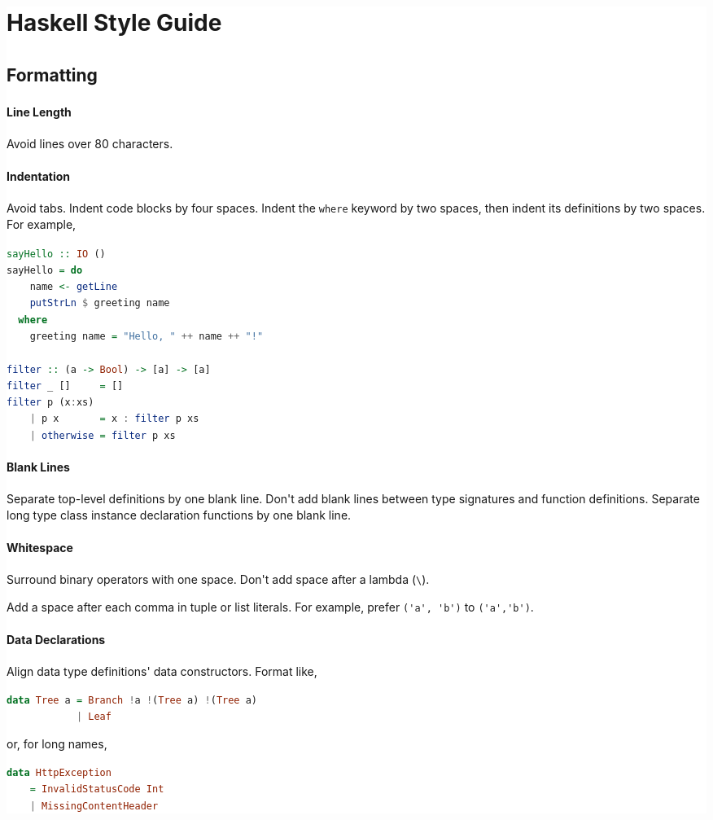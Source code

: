 Haskell Style Guide
===================

Formatting
----------

#### Line Length

Avoid lines over 80 characters.

#### Indentation

Avoid tabs. Indent code blocks by four spaces. Indent the `where` keyword by two spaces, then indent its definitions by two spaces. For example,

```haskell
sayHello :: IO ()
sayHello = do
    name <- getLine
    putStrLn $ greeting name
  where
    greeting name = "Hello, " ++ name ++ "!"

filter :: (a -> Bool) -> [a] -> [a]
filter _ []     = []
filter p (x:xs)
    | p x       = x : filter p xs
    | otherwise = filter p xs
```

#### Blank Lines

Separate top-level definitions by one blank line. Don't add blank lines between type signatures and function definitions. Separate long type class instance declaration functions by one blank line.

#### Whitespace

Surround binary operators with one space. Don't add space after a lambda (`\`).

Add a space after each comma in tuple or list literals. For example, prefer `('a', 'b')` to `('a','b')`.

#### Data Declarations

Align data type definitions' data constructors. Format like,

```haskell
data Tree a = Branch !a !(Tree a) !(Tree a)
            | Leaf
```

or, for long names,

```haskell
data HttpException
    = InvalidStatusCode Int
    | MissingContentHeader
```
